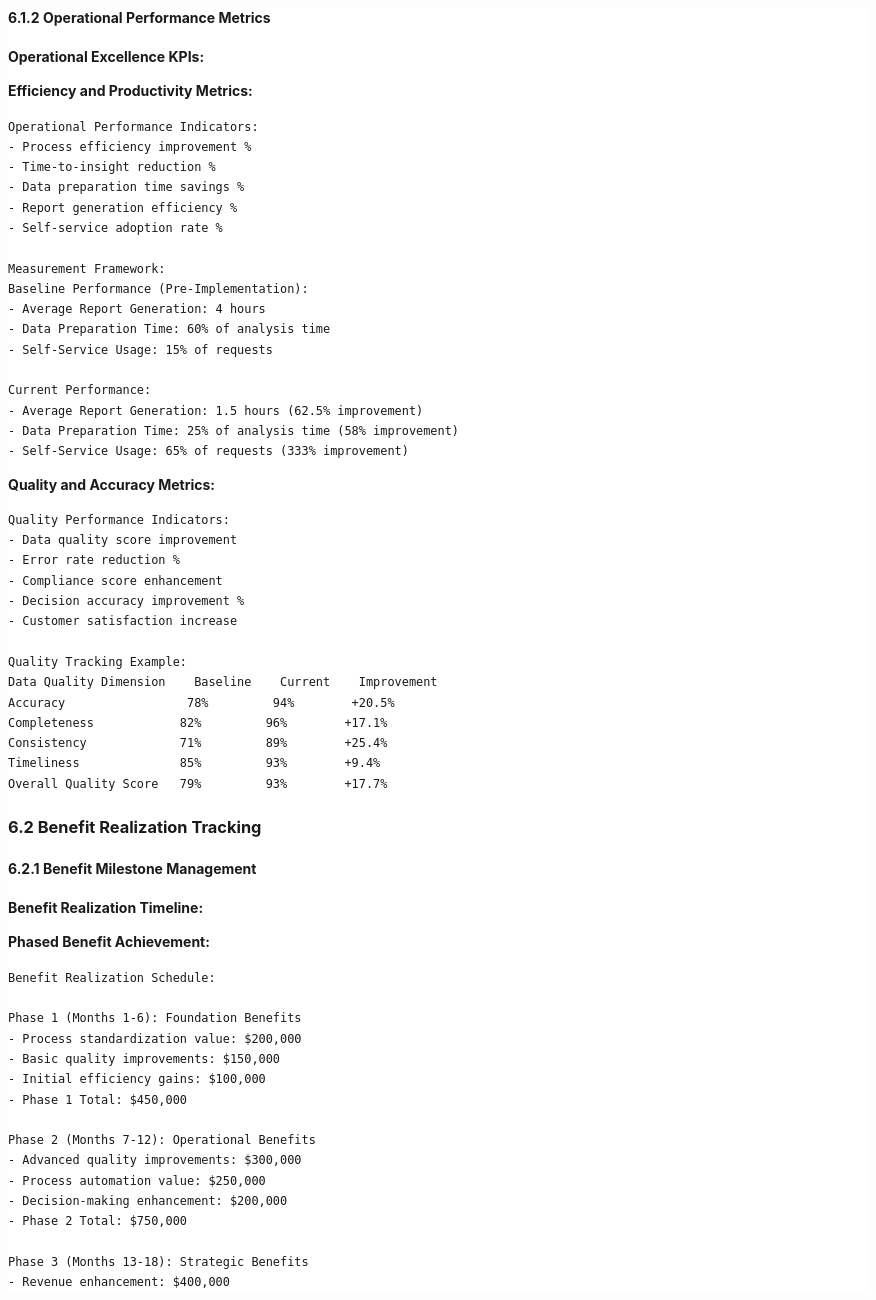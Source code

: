 #### 6.1.2 Operational Performance Metrics
**Operational Excellence KPIs:**

**Efficiency and Productivity Metrics:**
```
Operational Performance Indicators:
- Process efficiency improvement %
- Time-to-insight reduction %
- Data preparation time savings %
- Report generation efficiency %
- Self-service adoption rate %

Measurement Framework:
Baseline Performance (Pre-Implementation):
- Average Report Generation: 4 hours
- Data Preparation Time: 60% of analysis time
- Self-Service Usage: 15% of requests

Current Performance:
- Average Report Generation: 1.5 hours (62.5% improvement)
- Data Preparation Time: 25% of analysis time (58% improvement)
- Self-Service Usage: 65% of requests (333% improvement)
```

**Quality and Accuracy Metrics:**
```
Quality Performance Indicators:
- Data quality score improvement
- Error rate reduction %
- Compliance score enhancement
- Decision accuracy improvement %
- Customer satisfaction increase

Quality Tracking Example:
Data Quality Dimension    Baseline    Current    Improvement
Accuracy                 78%         94%        +20.5%
Completeness            82%         96%        +17.1%
Consistency             71%         89%        +25.4%
Timeliness              85%         93%        +9.4%
Overall Quality Score   79%         93%        +17.7%
```

### 6.2 Benefit Realization Tracking

#### 6.2.1 Benefit Milestone Management
**Benefit Realization Timeline:**

**Phased Benefit Achievement:**
```
Benefit Realization Schedule:

Phase 1 (Months 1-6): Foundation Benefits
- Process standardization value: $200,000
- Basic quality improvements: $150,000
- Initial efficiency gains: $100,000
- Phase 1 Total: $450,000

Phase 2 (Months 7-12): Operational Benefits
- Advanced quality improvements: $300,000
- Process automation value: $250,000
- Decision-making enhancement: $200,000
- Phase 2 Total: $750,000

Phase 3 (Months 13-18): Strategic Benefits
- Revenue enhancement: $400,000
```